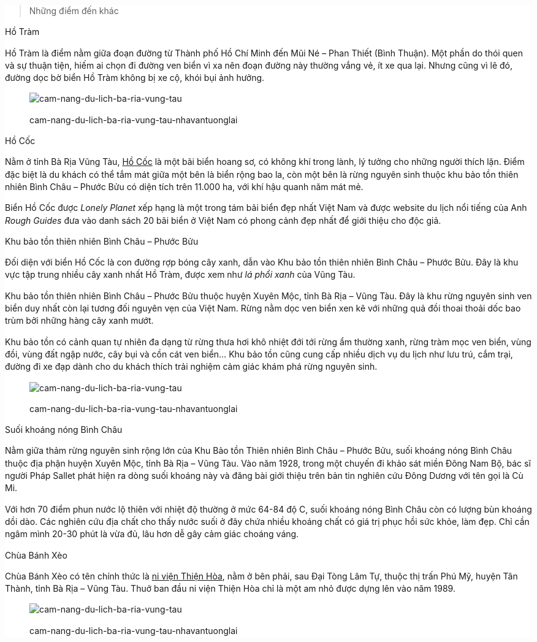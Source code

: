 > Những điểm đến khác

Hồ Tràm

Hồ Tràm là điểm nằm giữa đoạn đường từ Thành phố Hồ Chí Minh đến Mũi Né – Phan Thiết (Bình Thuận). Một phần do thói quen và sự thuận tiện, hiếm ai chọn đi đường ven biển vì xa nên đoạn đường này thường vắng vẻ, ít xe qua lại. Nhưng cũng vì lẽ đó, đường dọc bờ biển Hồ Tràm không bị xe cộ, khói bụi ảnh hưởng.

<figure><img src="https://banmaixanh.org/image/article/du-lich-ba-ria-vung-tau-042.jpg" alt="cam-nang-du-lich-ba-ria-vung-tau" height=100% width=100%><figcaption><p>cam-nang-du-lich-ba-ria-vung-tau-nhavantuonglai</p></figcaption></figure>

Hồ Cốc

Nằm ở tỉnh Bà Rịa Vũng Tàu, [Hồ Cốc](https://nhavantuonglai.com/article) là một bãi biển hoang sơ, có không khí trong lành, lý tưởng cho những người thích lặn. Điểm đặc biệt là du khách có thể tắm mát giữa một bên là biển rộng bao la, còn một bên là rừng nguyên sinh thuộc khu bảo tồn thiên nhiên Bình Châu – Phước Bửu có diện tích trên 11.000 ha, với khí hậu quanh năm mát mẻ.

Biển Hồ Cốc được _Lonely Planet_ xếp hạng là một trong tám bãi biển đẹp nhất Việt Nam và được website du lịch nổi tiếng của Anh _Rough Guides_ đưa vào danh sách 20 bãi biển ở Việt Nam có phong cảnh đẹp nhất để giới thiệu cho độc giả.

Khu bảo tồn thiên nhiên Bình Châu – Phước Bửu

Đối diện với biển Hồ Cốc là con đường rợp bóng cây xanh, dẫn vào Khu bảo tồn thiên nhiên Bình Châu – Phước Bửu. Đây là khu vực tập trung nhiều cây xanh nhất Hồ Tràm, được xem như _lá phổi xanh_ của Vũng Tàu.

Khu bảo tồn thiên nhiên Bình Châu – Phước Bửu thuộc huyện Xuyên Mộc, tỉnh Bà Rịa – Vũng Tàu. Đây là khu rừng nguyên sinh ven biển duy nhất còn lại tương đối nguyên vẹn của Việt Nam. Rừng nằm dọc ven biển xen kẽ với những quả đồi thoai thoải dốc bao trùm bởi những hàng cây xanh mướt.

Khu bảo tồn có cảnh quan tự nhiên đa dạng từ rừng thưa hơi khô nhiệt đới tới rừng ẩm thường xanh, rừng tràm mọc ven biển, vùng đồi, vùng đất ngập nước, cây bụi và cồn cát ven biển… Khu bảo tồn cũng cung cấp nhiều dịch vụ du lịch như lưu trú, cắm trại, đường đi xe đạp dành cho du khách thích trải nghiệm cảm giác khám phá rừng nguyên sinh.

<figure><img src="https://banmaixanh.org/image/article/du-lich-ba-ria-vung-tau-043.jpg" alt="cam-nang-du-lich-ba-ria-vung-tau" height=100% width=100%><figcaption><p>cam-nang-du-lich-ba-ria-vung-tau-nhavantuonglai</p></figcaption></figure>

Suối khoáng nóng Bình Châu

Nằm giữa thảm rừng nguyên sinh rộng lớn của Khu Bảo tồn Thiên nhiên Bình Châu – Phước Bửu, suối khoáng nóng Bình Châu thuộc địa phận huyện Xuyên Mộc, tỉnh Bà Rịa – Vũng Tàu. Vào năm 1928, trong một chuyến đi khảo sát miền Đông Nam Bộ, bác sĩ người Pháp Sallet phát hiện ra dòng suối khoáng này và đăng bài giới thiệu trên bản tin nghiên cứu Đông Dương với tên gọi là Cù Mi.

Với hơn 70 điểm phun nước lộ thiên với nhiệt độ thường ở mức 64-84 độ C, suối khoáng nóng Bình Châu còn có lượng bùn khoáng dồi dào. Các nghiên cứu địa chất cho thấy nước suối ở đây chứa nhiều khoáng chất có giá trị phục hồi sức khỏe, làm đẹp. Chỉ cần ngâm mình 20-30 phút là vừa đủ, lâu hơn dễ gây cảm giác choáng váng.

Chùa Bánh Xèo

Chùa Bánh Xèo có tên chính thức là [ni viện Thiện Hòa](https://nhavantuonglai.com/article), nằm ở bên phải, sau Đại Tòng Lâm Tự, thuộc thị trấn Phú Mỹ, huyện Tân Thành, tỉnh Bà Rịa – Vũng Tàu. Thuở ban đầu ni viện Thiện Hòa chỉ là một am nhỏ được dựng lên vào năm 1989.

<figure><img src="https://banmaixanh.org/image/article/du-lich-ba-ria-vung-tau-044.jpg" alt="cam-nang-du-lich-ba-ria-vung-tau" height=100% width=100%><figcaption><p>cam-nang-du-lich-ba-ria-vung-tau-nhavantuonglai</p></figcaption></figure>
